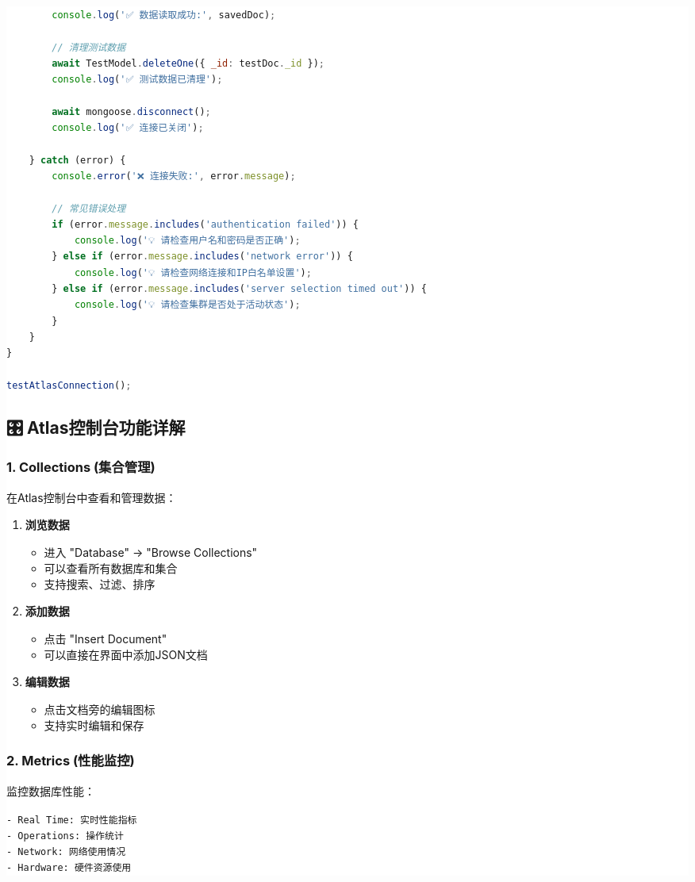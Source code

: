 ```javascript
        console.log('✅ 数据读取成功:', savedDoc);
        
        // 清理测试数据
        await TestModel.deleteOne({ _id: testDoc._id });
        console.log('✅ 测试数据已清理');
        
        await mongoose.disconnect();
        console.log('✅ 连接已关闭');
        
    } catch (error) {
        console.error('❌ 连接失败:', error.message);
        
        // 常见错误处理
        if (error.message.includes('authentication failed')) {
            console.log('💡 请检查用户名和密码是否正确');
        } else if (error.message.includes('network error')) {
            console.log('💡 请检查网络连接和IP白名单设置');
        } else if (error.message.includes('server selection timed out')) {
            console.log('💡 请检查集群是否处于活动状态');
        }
    }
}

testAtlasConnection();
```

## 🎛️ Atlas控制台功能详解

### 1. Collections (集合管理)

在Atlas控制台中查看和管理数据：

1. **浏览数据**
   - 进入 "Database" → "Browse Collections"
   - 可以查看所有数据库和集合
   - 支持搜索、过滤、排序

2. **添加数据**
   - 点击 "Insert Document"
   - 可以直接在界面中添加JSON文档

3. **编辑数据**
   - 点击文档旁的编辑图标
   - 支持实时编辑和保存

### 2. Metrics (性能监控)

监控数据库性能：

```
- Real Time: 实时性能指标
- Operations: 操作统计
- Network: 网络使用情况
- Hardware: 硬件资源使用
```
